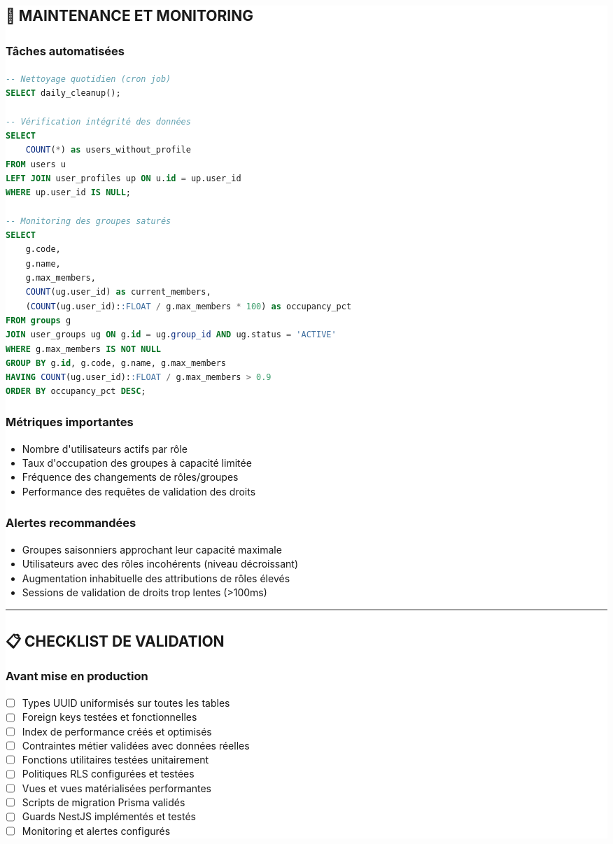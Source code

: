 
## 🔧 MAINTENANCE ET MONITORING

### **Tâches automatisées**
```sql
-- Nettoyage quotidien (cron job)
SELECT daily_cleanup();

-- Vérification intégrité des données
SELECT 
    COUNT(*) as users_without_profile
FROM users u 
LEFT JOIN user_profiles up ON u.id = up.user_id 
WHERE up.user_id IS NULL;

-- Monitoring des groupes saturés
SELECT 
    g.code,
    g.name,
    g.max_members,
    COUNT(ug.user_id) as current_members,
    (COUNT(ug.user_id)::FLOAT / g.max_members * 100) as occupancy_pct
FROM groups g
JOIN user_groups ug ON g.id = ug.group_id AND ug.status = 'ACTIVE'
WHERE g.max_members IS NOT NULL
GROUP BY g.id, g.code, g.name, g.max_members
HAVING COUNT(ug.user_id)::FLOAT / g.max_members > 0.9
ORDER BY occupancy_pct DESC;
```

### **Métriques importantes**
- Nombre d'utilisateurs actifs par rôle
- Taux d'occupation des groupes à capacité limitée
- Fréquence des changements de rôles/groupes
- Performance des requêtes de validation des droits

### **Alertes recommandées**
- Groupes saisonniers approchant leur capacité maximale
- Utilisateurs avec des rôles incohérents (niveau décroissant)
- Augmentation inhabituelle des attributions de rôles élevés
- Sessions de validation de droits trop lentes (>100ms)

---

## 📋 CHECKLIST DE VALIDATION

### **Avant mise en production**
- [ ] Types UUID uniformisés sur toutes les tables
- [ ] Foreign keys testées et fonctionnelles
- [ ] Index de performance créés et optimisés
- [ ] Contraintes métier validées avec données réelles
- [ ] Fonctions utilitaires testées unitairement
- [ ] Politiques RLS configurées et testées
- [ ] Vues et vues matérialisées performantes
- [ ] Scripts de migration Prisma validés
- [ ] Guards NestJS implémentés et testés
- [ ] Monitoring et alertes configurés

